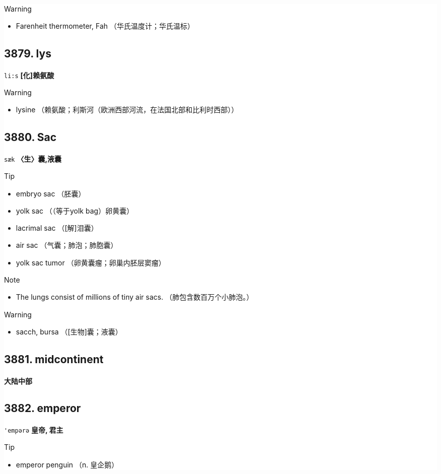 > [!WARNING]
>
> - Farenheit thermometer, Fah （华氏温度计；华氏温标）
>

## 3879. lys

`li:s`  **[化]赖氨酸**

> [!WARNING]
>
> - lysine （赖氨酸；利斯河（欧洲西部河流，在法国北部和比利时西部））
>

## 3880. Sac

`sæk`  **〈生〉囊,液囊**

> [!TIP]
>
> - embryo sac （胚囊）
>
> - yolk sac （（等于yolk bag）卵黄囊）
>
> - lacrimal sac （[解]泪囊）
>
> - air sac （气囊；肺泡；肺胞囊）
>
> - yolk sac tumor （卵黄囊瘤；卵巢内胚层窦瘤）
>

> [!NOTE]
>
> - The lungs consist of millions of tiny air sacs. （肺包含数百万个小肺泡。）
>

> [!WARNING]
>
> - sacch, bursa （[生物]囊；液囊）
>

## 3881. midcontinent

**大陆中部**

## 3882. emperor

`'empərə`  **皇帝, 君主**

> [!TIP]
>
> - emperor penguin （n. 皇企鹅）
>
